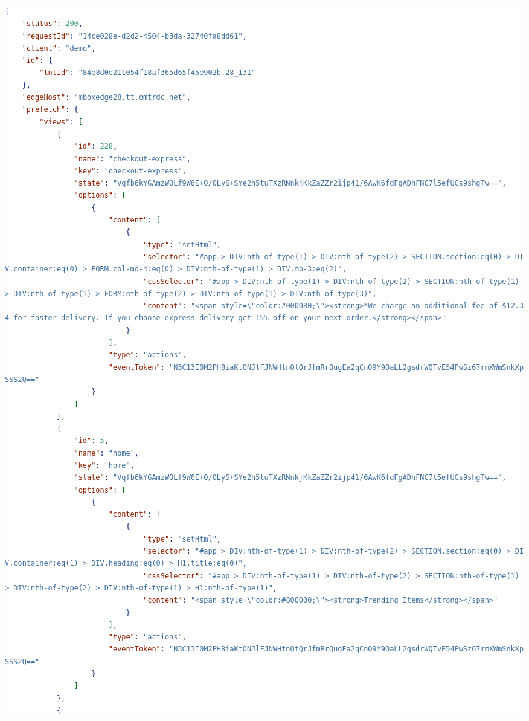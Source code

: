 ```JSON  {line-numbers="true"}
{
    "status": 200,
    "requestId": "14ce028e-d2d2-4504-b3da-32740fa8dd61",
    "client": "demo",
    "id": {
        "tntId": "84e8d0e211054f18af365d65f45e902b.28_131"
    },
    "edgeHost": "mboxedge28.tt.omtrdc.net",
    "prefetch": {
        "views": [
            {
                "id": 228,
                "name": "checkout-express",
                "key": "checkout-express",
                "state": "Vqfb6kYGAmzWOLf9W6E+Q/0LyS+SYe2h5tuTXzRNnkjKkZaZZr2ijp41/6AwK6fdFgADhFNC7l5efUCs9shgTw==",
                "options": [
                    {
                        "content": [
                            {
                                "type": "setHtml",
                                "selector": "#app > DIV:nth-of-type(1) > DIV:nth-of-type(2) > SECTION.section:eq(0) > DIV.container:eq(0) > FORM.col-md-4:eq(0) > DIV:nth-of-type(1) > DIV.mb-3:eq(2)",
                                "cssSelector": "#app > DIV:nth-of-type(1) > DIV:nth-of-type(2) > SECTION:nth-of-type(1) > DIV:nth-of-type(1) > FORM:nth-of-type(2) > DIV:nth-of-type(1) > DIV:nth-of-type(3)",
                                "content": "<span style=\"color:#000080;\"><strong>*We charge an additional fee of $12.34 for faster delivery. If you choose express delivery get 15% off on your next order.</strong></span>"
                            }
                        ],
                        "type": "actions",
                        "eventToken": "N3C13I0M2PH8iaKtONJlFJNWHtnQtQrJfmRrQugEa2qCnQ9Y9OaLL2gsdrWQTvE54PwSz67rmXWmSnkXpSSS2Q=="
                    }
                ]
            },
            {
                "id": 5,
                "name": "home",
                "key": "home",
                "state": "Vqfb6kYGAmzWOLf9W6E+Q/0LyS+SYe2h5tuTXzRNnkjKkZaZZr2ijp41/6AwK6fdFgADhFNC7l5efUCs9shgTw==",
                "options": [
                    {
                        "content": [
                            {
                                "type": "setHtml",
                                "selector": "#app > DIV:nth-of-type(1) > DIV:nth-of-type(2) > SECTION.section:eq(0) > DIV.container:eq(1) > DIV.heading:eq(0) > H1.title:eq(0)",
                                "cssSelector": "#app > DIV:nth-of-type(1) > DIV:nth-of-type(2) > SECTION:nth-of-type(1) > DIV:nth-of-type(2) > DIV:nth-of-type(1) > H1:nth-of-type(1)",
                                "content": "<span style=\"color:#800000;\"><strong>Trending Items</strong></span>"
                            }
                        ],
                        "type": "actions",
                        "eventToken": "N3C13I0M2PH8iaKtONJlFJNWHtnQtQrJfmRrQugEa2qCnQ9Y9OaLL2gsdrWQTvE54PwSz67rmXWmSnkXpSSS2Q=="
                    }
                ]
            },
            {
```